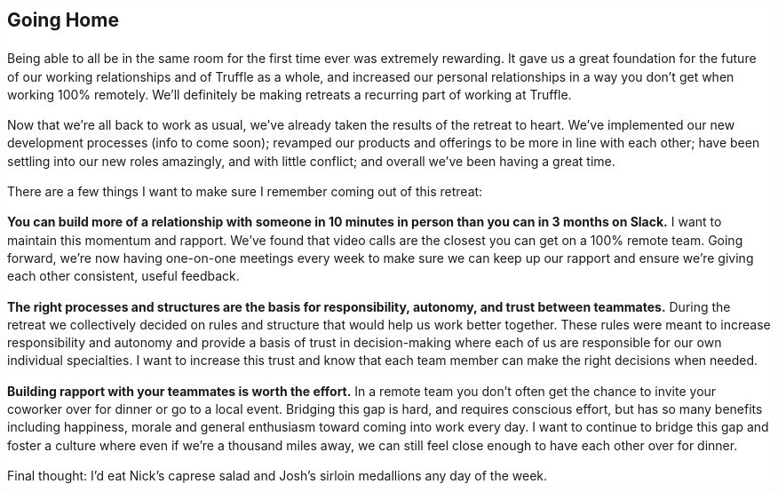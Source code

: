## Going Home 

Being able to all be in the same room for the first time ever was extremely rewarding. It gave us a great foundation for the future of our working relationships and of Truffle as a whole, and increased our personal relationships in a way you don’t get when working 100% remotely. We’ll definitely be making retreats a recurring part of working at Truffle. 

Now that we’re all back to work as usual, we’ve already taken the results of the retreat to heart. We’ve implemented our new development processes (info to come soon); revamped our products and offerings to be more in line with each other; have been settling into our new roles amazingly, and with little conflict; and overall we’ve been having a great time.

There are a few things I want to make sure I remember coming out of this retreat: 

**You can build more of a relationship with someone in 10 minutes in person than you can in 3 months on Slack.** I want to maintain this momentum and rapport. We’ve found that video calls are the closest you can get on a 100% remote team. Going forward, we’re now having one-on-one meetings every week to make sure we can keep up our rapport and ensure we’re giving each other consistent, useful feedback.   

**The right processes and structures are the basis for responsibility, autonomy, and trust between teammates.**  During the retreat we collectively decided on rules and structure that would help us work better together. These rules were meant to increase responsibility and autonomy and provide a basis of trust in decision-making where each of us are responsible for our own individual specialties. I want to increase this trust and know that each team member can make the right decisions when needed.

**Building rapport with your teammates is worth the effort.** In a remote team you don’t often get the chance to invite your coworker over for dinner or go to a local event. Bridging this gap is hard, and requires conscious effort, but has so many benefits including happiness, morale and general enthusiasm toward coming into work every day. I want to continue to bridge this gap and foster a culture where even if we’re a thousand miles away, we can still feel close enough to have each other over for dinner.

Final thought: I’d eat Nick’s caprese salad and Josh’s sirloin medallions any day of the week.

